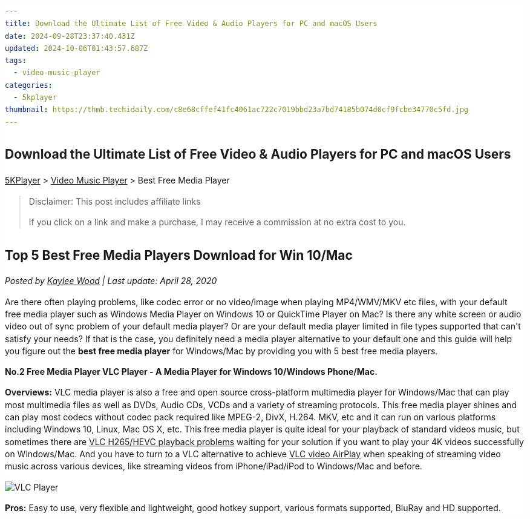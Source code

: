 ```yaml
---
title: Download the Ultimate List of Free Video & Audio Players for PC and macOS Users
date: 2024-09-28T23:37:40.431Z
updated: 2024-10-06T01:43:57.687Z
tags:
  - video-music-player
categories:
  - 5kplayer
thumbnail: https://thmb.techidaily.com/c8e68cffef41fc4061ac722c7019bbd23a7bd74185b074d0cf9fcbe34770c5fd.jpg
---
```


## Download the Ultimate List of Free Video & Audio Players for PC and macOS Users

[5KPlayer](https://tools.techidaily.com/5kplayer/products/) \> [Video Music Player](https://tools.techidaily.com/5kplayer/video-music-player/) \> Best Free Media Player

>  Disclaimer: This post includes affiliate links
>
>  If you click on a link and make a purchase, I may receive a commission at no extra cost to you.
>

## Top 5 Best Free Media Players Download for Win 10/Mac

 _Posted by [Kaylee Wood](https://www.quora.com/profile/Amanda-Hu-21) | Last update: April 28, 2020_

Are there often playing problems, like codec error or no video/image when playing MP4/WMV/MKV etc files, with your default free media player such as Windows Media Player on Windows 10 or QuickTime Player on Mac? Is there any white screen or audio video out of sync problem of your default media player? Or are your default media player limited in file types supported that can't satisfy your needs? If that is the case, you definitely need a media player alternative to your default one and this guide will help you figure out the **best free media player**  for Windows/Mac by providing you with 5 best free media players.

**No.2 Free Media Player VLC Player - A Media Player for Windows 10/Windows Phone/Mac.** 

**Overviews:** VLC media player is also a free and open source cross-platform multimedia player for Windows/Mac that can play most multimedia files as well as DVDs, Audio CDs, VCDs and a variety of streaming protocols. This free media player shines and can play most codecs without codec pack required like MPEG-2, DivX, H.264\. MKV, etc and it can run on various platforms including Windows 10, Linux, Mac OS X, etc. This free media player is quite ideal for your playback of standard videos music, but sometimes there are [VLC H265/HEVC playback problems](https://tools.techidaily.com/5kplayer/video-music-player/) waiting for your solution if you want to play your 4K videos successfully on Windows/Mac. And you have to turn to a VLC alternative to achieve [VLC video AirPlay](https://tools.techidaily.com/5kplayer/airplay/) when speaking of streaming video music across various devices, like streaming videos from iPhone/iPad/iPod to Windows/Mac and before.

![VLC Player](https://www.5kplayer.com/video-music-player/img/vlc-streamer-icon-zjy-0304002.jpg) 

**Pros:** Easy to use, very flexible and lightweight, good hotkey support, various formats supported, BluRay and HD supported.
